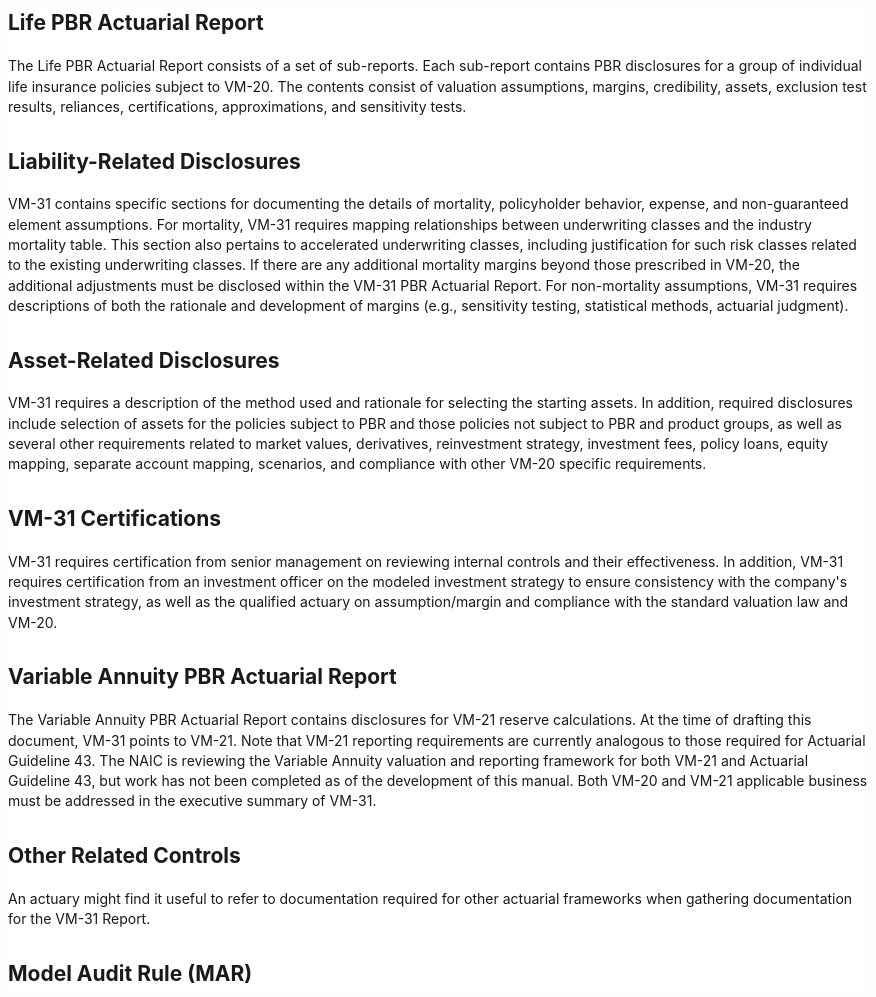 
## Life PBR Actuarial Report

The Life PBR Actuarial Report consists of a set of sub-reports. Each sub-report contains PBR disclosures for a group of individual life insurance policies subject to VM-20. The contents consist of valuation
assumptions, margins, credibility, assets, exclusion test results, reliances, certifications, approximations, and sensitivity tests.

## Liability-Related Disclosures

VM-31 contains specific sections for documenting the details of mortality, policyholder behavior, expense, and non-guaranteed element assumptions. For mortality, VM-31 requires mapping relationships between underwriting classes and the industry mortality table. This section also pertains to accelerated underwriting classes, including justification for such risk classes related to the existing underwriting classes. If there are any additional mortality margins beyond those prescribed in VM-20, the additional adjustments must be disclosed within the VM-31 PBR Actuarial Report. For non-mortality assumptions, VM-31 requires descriptions of both the rationale and development of margins (e.g., sensitivity testing, statistical methods, actuarial judgment).

## Asset-Related Disclosures

VM-31 requires a description of the method used and rationale for selecting the starting assets. In addition, required disclosures include selection of assets for the policies subject to PBR and those policies not subject to PBR and product groups, as well as several other requirements related to market values, derivatives, reinvestment strategy, investment fees, policy loans, equity mapping, separate account mapping, scenarios, and compliance with other VM-20 specific requirements.

## VM-31 Certifications

VM-31 requires certification from senior management on reviewing internal controls and their effectiveness. In addition, VM-31 requires certification from an investment officer on the modeled investment strategy to ensure consistency with the company's investment strategy, as well as the qualified actuary on assumption/margin and compliance with the standard valuation law and VM-20.

## Variable Annuity PBR Actuarial Report

The Variable Annuity PBR Actuarial Report contains disclosures for VM-21 reserve calculations. At the time of drafting this document, VM-31 points to VM-21. Note that VM-21 reporting requirements are currently analogous to those required for Actuarial Guideline 43. The NAIC is reviewing the Variable Annuity valuation and reporting framework for both VM-21 and Actuarial Guideline 43, but work has not been completed as of the development of this manual. Both VM-20 and VM-21 applicable business must be addressed in the executive summary of VM-31.

## Other Related Controls

An actuary might find it useful to refer to documentation required for other actuarial frameworks when gathering documentation for the VM-31 Report.

## Model Audit Rule (MAR)
